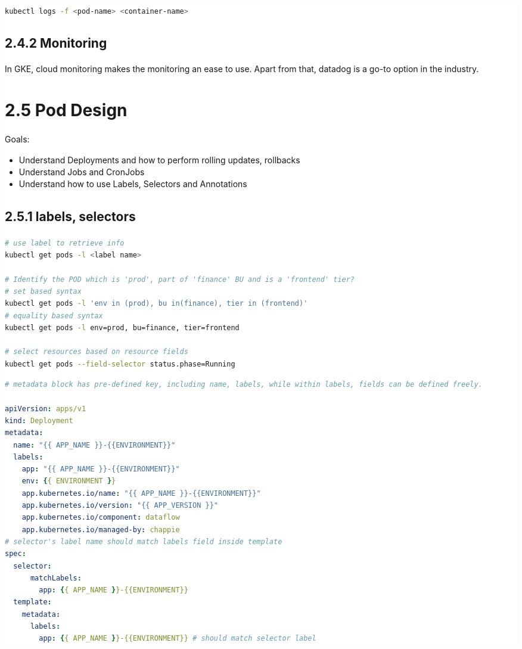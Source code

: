 
```bash
kubectl logs -f <pod-name> <container-name>
```

## 2.4.2 Monitoring

In GKE, cloud monitoring makes the monitoring an ease to use.
Apart from that, datadog is a go-to option in the industry.

# 2.5 Pod Design

Goals:
- Understand Deployments and how to perform rolling updates, rollbacks
- Understand Jobs and CronJobs
- Understand how to use Labels, Selectors and Annotations

## 2.5.1 labels, selectors

```bash
# use label to retrieve info
kubectl get pods -l <label name>

# Identify the POD which is 'prod', part of 'finance' BU and is a 'frontend' tier? 
# set based syntax
kubectl get pods -l 'env in (prod), bu in(finance), tier in (frontend)'
# equality based syntax
kubectl get pods -l env=prod, bu=finance, tier=frontend

# select resources based on resource fields
kubectl get pods --field-selector status.phase=Running

```

```yaml
# metadata block has pre-defined key, including name, labels, while within labels, fields can be defined freely.

apiVersion: apps/v1
kind: Deployment
metadata:
  name: "{{ APP_NAME }}-{{ENVIRONMENT}}"
  labels:
    app: "{{ APP_NAME }}-{{ENVIRONMENT}}"
    env: {{ ENVIRONMENT }}
    app.kubernetes.io/name: "{{ APP_NAME }}-{{ENVIRONMENT}}"
    app.kubernetes.io/version: "{{ APP_VERSION }}"
    app.kubernetes.io/component: dataflow
    app.kubernetes.io/managed-by: chappie
# selector's label name should match labels field inside template
spec:
  selector:
      matchLabels:
        app: {{ APP_NAME }}-{{ENVIRONMENT}} 
  template:
    metadata:
      labels:
        app: {{ APP_NAME }}-{{ENVIRONMENT}} # should match selector label
```
